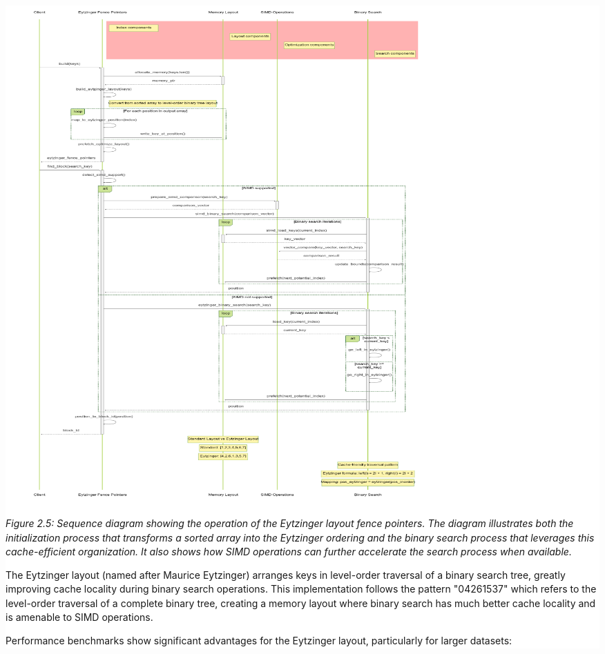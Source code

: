 ![Figure 2.5](./figures/image_5.png)

*Figure 2.5: Sequence diagram showing the operation of the Eytzinger layout fence pointers. The diagram illustrates both the initialization process that transforms a sorted array into the Eytzinger ordering and the binary search process that leverages this cache-efficient organization. It also shows how SIMD operations can further accelerate the search process when available.*

The Eytzinger layout (named after Maurice Eytzinger) arranges keys in level-order traversal of a binary search tree, greatly improving cache locality during binary search operations. This implementation follows the pattern "04261537" which refers to the level-order traversal of a complete binary tree, creating a memory layout where binary search has much better cache locality and is amenable to SIMD operations.

Performance benchmarks show significant advantages for the Eytzinger layout, particularly for larger datasets:
